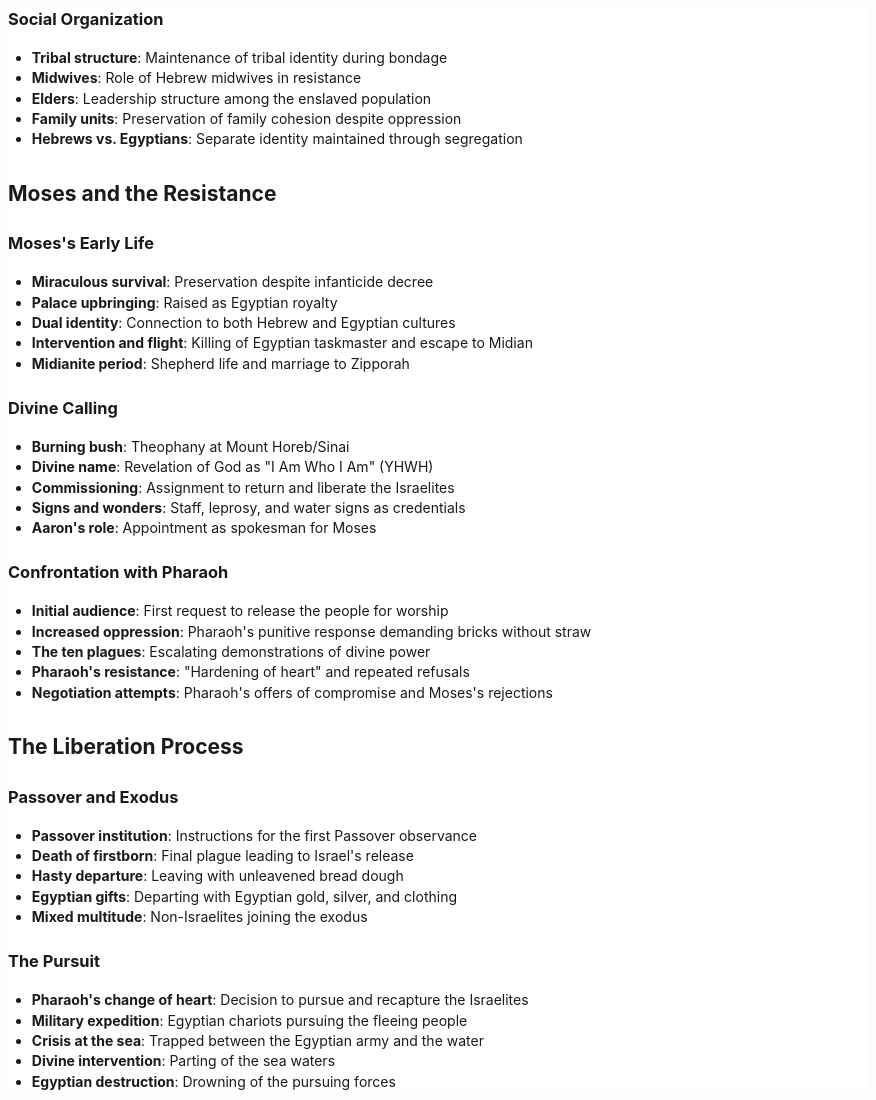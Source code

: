 ### Social Organization

- **Tribal structure**: Maintenance of tribal identity during bondage
- **Midwives**: Role of Hebrew midwives in resistance
- **Elders**: Leadership structure among the enslaved population
- **Family units**: Preservation of family cohesion despite oppression
- **Hebrews vs. Egyptians**: Separate identity maintained through segregation

## Moses and the Resistance

### Moses's Early Life

- **Miraculous survival**: Preservation despite infanticide decree
- **Palace upbringing**: Raised as Egyptian royalty
- **Dual identity**: Connection to both Hebrew and Egyptian cultures
- **Intervention and flight**: Killing of Egyptian taskmaster and escape to Midian
- **Midianite period**: Shepherd life and marriage to Zipporah

### Divine Calling

- **Burning bush**: Theophany at Mount Horeb/Sinai
- **Divine name**: Revelation of God as "I Am Who I Am" (YHWH)
- **Commissioning**: Assignment to return and liberate the Israelites
- **Signs and wonders**: Staff, leprosy, and water signs as credentials
- **Aaron's role**: Appointment as spokesman for Moses

### Confrontation with Pharaoh

- **Initial audience**: First request to release the people for worship
- **Increased oppression**: Pharaoh's punitive response demanding bricks without straw
- **The ten plagues**: Escalating demonstrations of divine power
- **Pharaoh's resistance**: "Hardening of heart" and repeated refusals
- **Negotiation attempts**: Pharaoh's offers of compromise and Moses's rejections

## The Liberation Process

### Passover and Exodus

- **Passover institution**: Instructions for the first Passover observance
- **Death of firstborn**: Final plague leading to Israel's release
- **Hasty departure**: Leaving with unleavened bread dough
- **Egyptian gifts**: Departing with Egyptian gold, silver, and clothing
- **Mixed multitude**: Non-Israelites joining the exodus

### The Pursuit

- **Pharaoh's change of heart**: Decision to pursue and recapture the Israelites
- **Military expedition**: Egyptian chariots pursuing the fleeing people
- **Crisis at the sea**: Trapped between the Egyptian army and the water
- **Divine intervention**: Parting of the sea waters
- **Egyptian destruction**: Drowning of the pursuing forces
